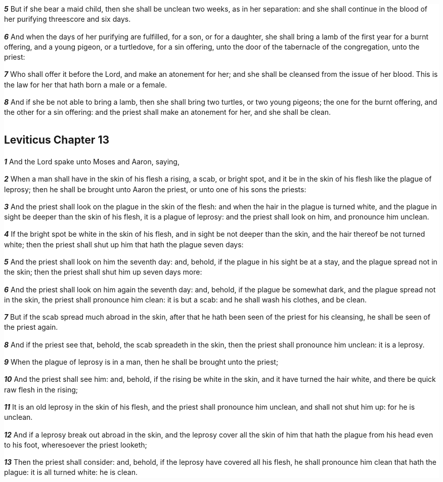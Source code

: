 ***5*** But if she bear a maid child, then she shall be unclean two weeks, as in her separation: and she shall continue in the blood of her purifying threescore and six days.

***6*** And when the days of her purifying are fulfilled, for a son, or for a daughter, she shall bring a lamb of the first year for a burnt offering, and a young pigeon, or a turtledove, for a sin offering, unto the door of the tabernacle of the congregation, unto the priest:

***7*** Who shall offer it before the Lord, and make an atonement for her; and she shall be cleansed from the issue of her blood. This is the law for her that hath born a male or a female.

***8*** And if she be not able to bring a lamb, then she shall bring two turtles, or two young pigeons; the one for the burnt offering, and the other for a sin offering: and the priest shall make an atonement for her, and she shall be clean.


## Leviticus Chapter 13

***1*** And the Lord spake unto Moses and Aaron, saying,

***2*** When a man shall have in the skin of his flesh a rising, a scab, or bright spot, and it be in the skin of his flesh like the plague of leprosy; then he shall be brought unto Aaron the priest, or unto one of his sons the priests:

***3*** And the priest shall look on the plague in the skin of the flesh: and when the hair in the plague is turned white, and the plague in sight be deeper than the skin of his flesh, it is a plague of leprosy: and the priest shall look on him, and pronounce him unclean.

***4*** If the bright spot be white in the skin of his flesh, and in sight be not deeper than the skin, and the hair thereof be not turned white; then the priest shall shut up him that hath the plague seven days:

***5*** And the priest shall look on him the seventh day: and, behold, if the plague in his sight be at a stay, and the plague spread not in the skin; then the priest shall shut him up seven days more:

***6*** And the priest shall look on him again the seventh day: and, behold, if the plague be somewhat dark, and the plague spread not in the skin, the priest shall pronounce him clean: it is but a scab: and he shall wash his clothes, and be clean.

***7*** But if the scab spread much abroad in the skin, after that he hath been seen of the priest for his cleansing, he shall be seen of the priest again.

***8*** And if the priest see that, behold, the scab spreadeth in the skin, then the priest shall pronounce him unclean: it is a leprosy.

***9*** When the plague of leprosy is in a man, then he shall be brought unto the priest;

***10*** And the priest shall see him: and, behold, if the rising be white in the skin, and it have turned the hair white, and there be quick raw flesh in the rising;

***11*** It is an old leprosy in the skin of his flesh, and the priest shall pronounce him unclean, and shall not shut him up: for he is unclean.

***12*** And if a leprosy break out abroad in the skin, and the leprosy cover all the skin of him that hath the plague from his head even to his foot, wheresoever the priest looketh;

***13*** Then the priest shall consider: and, behold, if the leprosy have covered all his flesh, he shall pronounce him clean that hath the plague: it is all turned white: he is clean.
